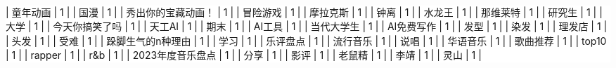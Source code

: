 | 童年动画 | 1 |
| 国漫 | 1 |
| 秀出你的宝藏动画！ | 1 |
| 冒险游戏 | 1 |
| 摩拉克斯 | 1 |
| 钟离 | 1 |
| 水龙王 | 1 |
| 那维莱特 | 1 |
| 研究生 | 1 |
| 大学 | 1 |
| 今天你搞笑了吗 | 1 |
| 天工AI | 1 |
| 期末 | 1 |
| AI工具 | 1 |
| 当代大学生 | 1 |
| AI免费写作 | 1 |
| 发型 | 1 |
| 染发 | 1 |
| 理发店 | 1 |
| 头发 | 1 |
| 受难 | 1 |
| 跺脚生气的n种理由 | 1 |
| 学习 | 1 |
| 乐评盘点 | 1 |
| 流行音乐 | 1 |
| 说唱 | 1 |
| 华语音乐 | 1 |
| 歌曲推荐 | 1 |
| top10 | 1 |
| rapper | 1 |
| r&b | 1 |
| 2023年度音乐盘点 | 1 |
| 分享 | 1 |
| 影评 | 1 |
| 老鼠精 | 1 |
| 李靖 | 1 |
| 灵山 | 1 |